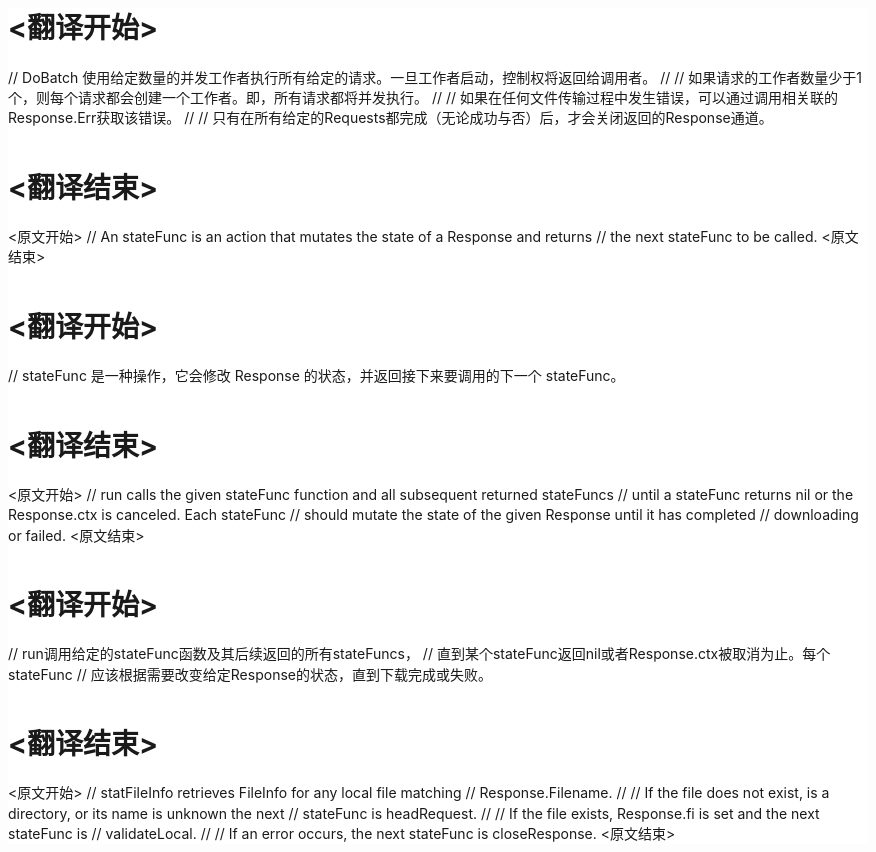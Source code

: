 # <翻译开始>
// DoBatch 使用给定数量的并发工作者执行所有给定的请求。一旦工作者启动，控制权将返回给调用者。
//
// 如果请求的工作者数量少于1个，则每个请求都会创建一个工作者。即，所有请求都将并发执行。
//
// 如果在任何文件传输过程中发生错误，可以通过调用相关联的Response.Err获取该错误。
//
// 只有在所有给定的Requests都完成（无论成功与否）后，才会关闭返回的Response通道。
# <翻译结束>


<原文开始>
// An stateFunc is an action that mutates the state of a Response and returns
// the next stateFunc to be called.
<原文结束>

# <翻译开始>
// stateFunc 是一种操作，它会修改 Response 的状态，并返回接下来要调用的下一个 stateFunc。
# <翻译结束>


<原文开始>
// run calls the given stateFunc function and all subsequent returned stateFuncs
// until a stateFunc returns nil or the Response.ctx is canceled. Each stateFunc
// should mutate the state of the given Response until it has completed
// downloading or failed.
<原文结束>

# <翻译开始>
// run调用给定的stateFunc函数及其后续返回的所有stateFuncs，
// 直到某个stateFunc返回nil或者Response.ctx被取消为止。每个stateFunc
// 应该根据需要改变给定Response的状态，直到下载完成或失败。
# <翻译结束>


<原文开始>
// statFileInfo retrieves FileInfo for any local file matching
// Response.Filename.
//
// If the file does not exist, is a directory, or its name is unknown the next
// stateFunc is headRequest.
//
// If the file exists, Response.fi is set and the next stateFunc is
// validateLocal.
//
// If an error occurs, the next stateFunc is closeResponse.
<原文结束>

